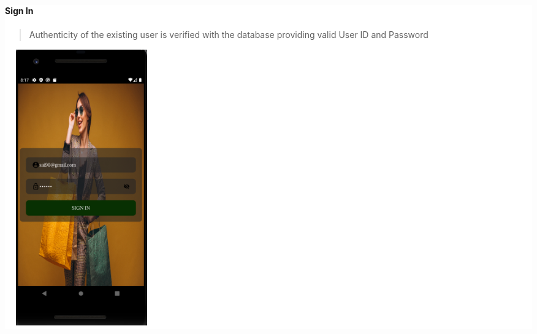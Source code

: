 #### Sign In
>Authenticity of the existing user is verified with the database providing valid User ID and Password 

<img src="https://raw.githubusercontent.com/sainirann/Amlo-shopping-Android-app/master/app/src/main/res/screenshot/Login.png" width="250" height="450"> 
